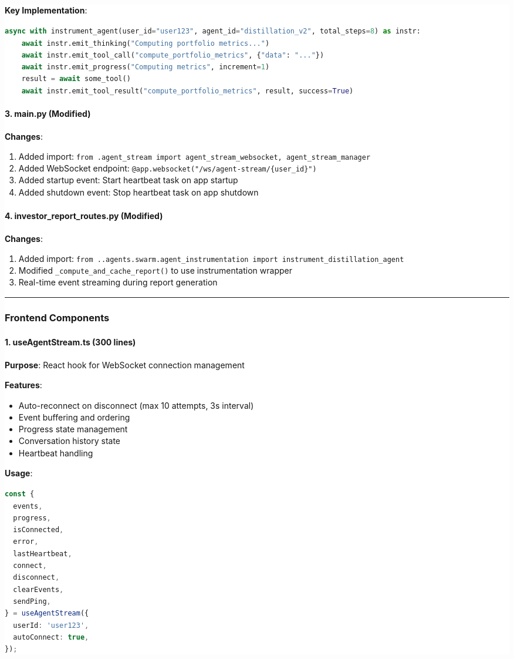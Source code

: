 **Key Implementation**:
```python
async with instrument_agent(user_id="user123", agent_id="distillation_v2", total_steps=8) as instr:
    await instr.emit_thinking("Computing portfolio metrics...")
    await instr.emit_tool_call("compute_portfolio_metrics", {"data": "..."})
    await instr.emit_progress("Computing metrics", increment=1)
    result = await some_tool()
    await instr.emit_tool_result("compute_portfolio_metrics", result, success=True)
```

#### 3. **main.py** (Modified)
**Changes**:
1. Added import: `from .agent_stream import agent_stream_websocket, agent_stream_manager`
2. Added WebSocket endpoint: `@app.websocket("/ws/agent-stream/{user_id}")`
3. Added startup event: Start heartbeat task on app startup
4. Added shutdown event: Stop heartbeat task on app shutdown

#### 4. **investor_report_routes.py** (Modified)
**Changes**:
1. Added import: `from ..agents.swarm.agent_instrumentation import instrument_distillation_agent`
2. Modified `_compute_and_cache_report()` to use instrumentation wrapper
3. Real-time event streaming during report generation

---

### Frontend Components

#### 1. **useAgentStream.ts** (300 lines)
**Purpose**: React hook for WebSocket connection management

**Features**:
- Auto-reconnect on disconnect (max 10 attempts, 3s interval)
- Event buffering and ordering
- Progress state management
- Conversation history state
- Heartbeat handling

**Usage**:
```typescript
const {
  events,
  progress,
  isConnected,
  error,
  lastHeartbeat,
  connect,
  disconnect,
  clearEvents,
  sendPing,
} = useAgentStream({
  userId: 'user123',
  autoConnect: true,
});
```
